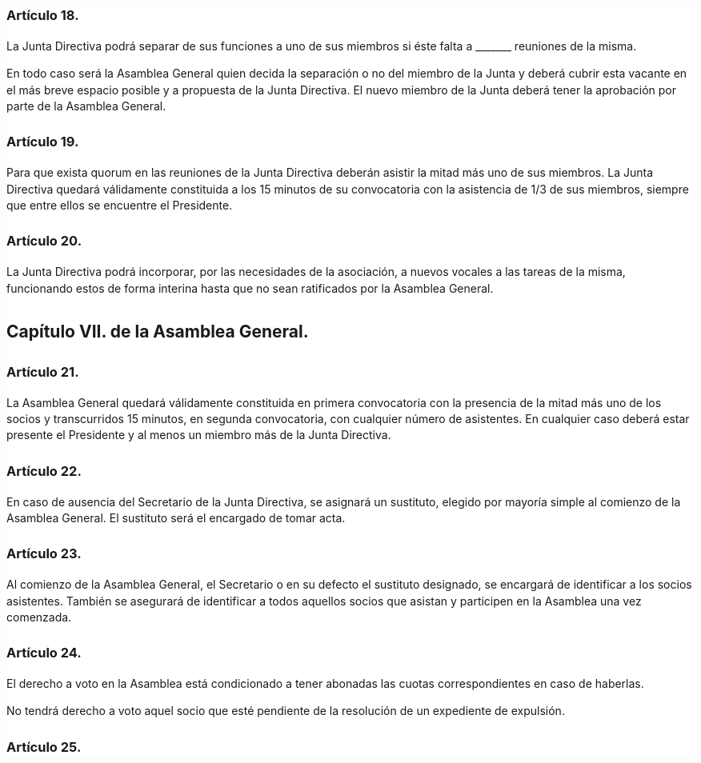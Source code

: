 ### Artículo 18. 

La Junta Directiva podrá separar de sus funciones a uno de sus miembros si éste falta a _______ reuniones de la misma. 

En todo caso será la Asamblea General quien decida la separación o no del miembro de la Junta y deberá cubrir esta vacante en el más breve espacio posible y a propuesta de la Junta Directiva. El nuevo miembro de la Junta deberá tener la aprobación por parte de la Asamblea General.

### Artículo 19. 

Para que exista quorum en las reuniones de la Junta Directiva deberán asistir la mitad más uno de sus miembros. La Junta Directiva quedará válidamente constituida a los 15 minutos de su convocatoria con la asistencia de 1/3 de sus miembros, siempre que entre ellos se encuentre el Presidente. 

### Artículo 20. 

La Junta Directiva podrá incorporar, por las necesidades de la asociación, a nuevos vocales a las tareas de la misma, funcionando estos de forma interina hasta que no sean ratificados por la Asamblea General.

     
## Capítulo VII. de la Asamblea General. 

### Artículo 21. 

La Asamblea General quedará válidamente constituida en primera convocatoria con la presencia de la mitad más uno de los socios y transcurridos 15 minutos, en segunda convocatoria, con cualquier número de asistentes. En cualquier caso deberá estar presente el Presidente y al menos un miembro más de la Junta Directiva. 

### Artículo 22.

En caso de ausencia del Secretario de la Junta Directiva, se asignará un sustituto, elegido por mayoría simple al comienzo de la Asamblea General. El sustituto será el encargado de tomar acta. 

### Artículo 23.

Al comienzo de la Asamblea General, el Secretario o en su defecto el sustituto designado, se encargará de identificar a los socios asistentes. También se asegurará de identificar a todos aquellos socios que asistan y participen en la Asamblea una vez comenzada. 


### Artículo 24. 

El derecho a voto en la Asamblea está condicionado a tener abonadas las cuotas correspondientes en caso de haberlas. 

No tendrá derecho a voto aquel socio que esté pendiente de la resolución de un expediente de expulsión.

### Artículo 25.
